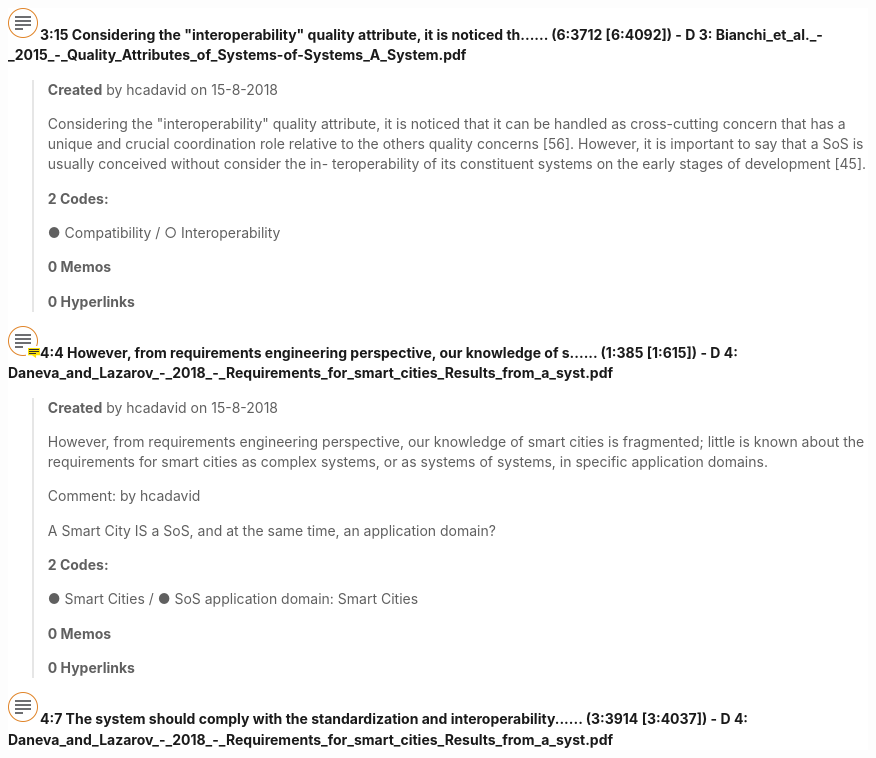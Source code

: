 ![](./img/media/image1.png)**3:15
Considering the "interoperability" quality attribute, it is noticed
th...... (6:3712 \[6:4092\]) - D 3:
Bianchi\_et\_al.\_-\_2015\_-\_Quality\_Attributes\_of\_Systems-of-Systems\_A\_System.pdf**

> **Created** by hcadavid on 15-8-2018
>
> Considering the "interoperability" quality attribute, it is noticed
> that it can be handled as cross-cutting concern that has a unique and
> crucial coordination role relative to the others quality concerns
> \[56\]. However, it is important to say that a SoS is usually
> conceived without consider the in- teroperability of its constituent
> systems on the early stages of development \[45\].
>
> **2 Codes:**
>
> ● Compatibility / ○ Interoperability
>
> **0 Memos**
>
> **0 Hyperlinks**

![](./img/media/image2.png)**4:4
However, from requirements engineering perspective, our knowledge of
s...... (1:385 \[1:615\]) - D 4:
Daneva\_and\_Lazarov\_-\_2018\_-\_Requirements\_for\_smart\_cities\_Results\_from\_a\_syst.pdf**

> **Created** by hcadavid on 15-8-2018
>
> However, from requirements engineering perspective, our knowledge of
> smart cities is fragmented; little is known about the requirements for
> smart cities as complex systems, or as systems of systems, in specific
> application domains.
>
> Comment: by hcadavid
>
> A Smart City IS a SoS, and at the same time, an application domain?
>
> **2 Codes:**
>
> ● Smart Cities / ● SoS application domain: Smart Cities
>
> **0 Memos**
>
> **0 Hyperlinks**

![](./img/media/image1.png)**4:7 The
system should comply with the standardization and interoperability......
(3:3914 \[3:4037\]) - D 4:
Daneva\_and\_Lazarov\_-\_2018\_-\_Requirements\_for\_smart\_cities\_Results\_from\_a\_syst.pdf**
